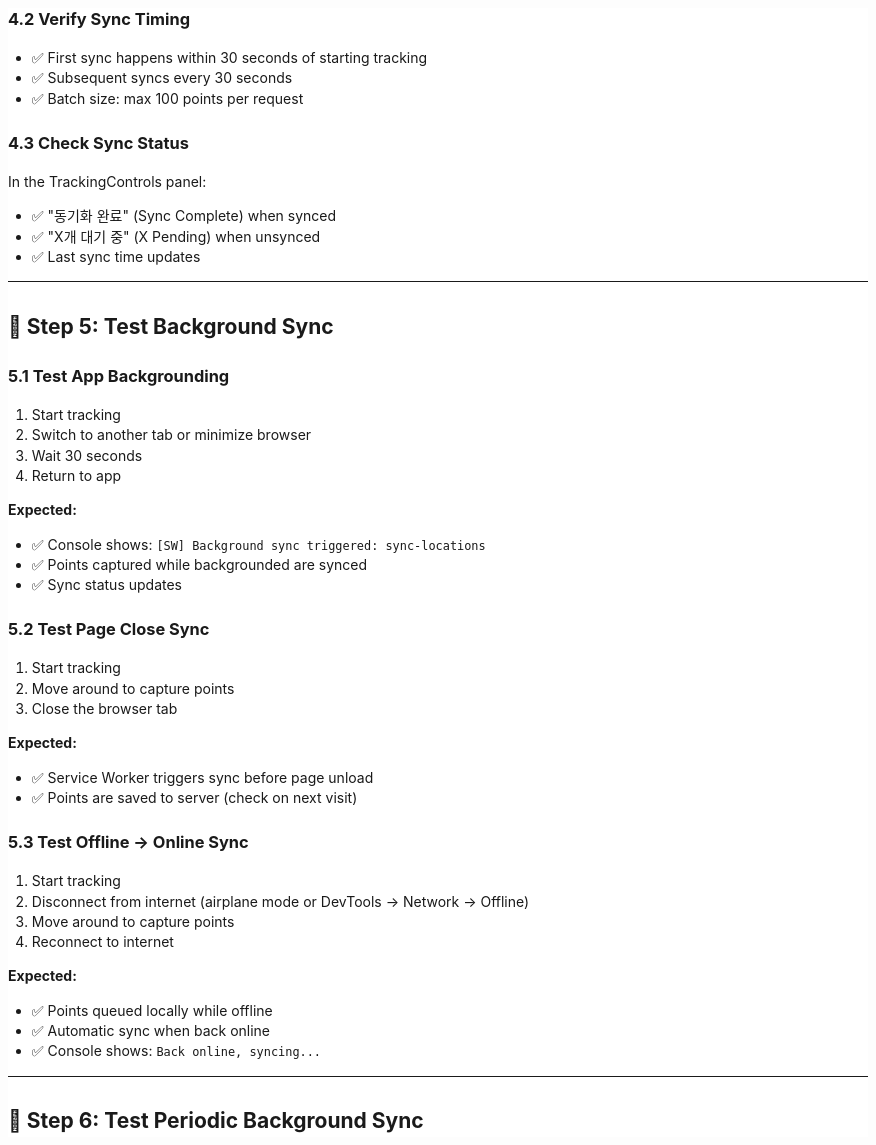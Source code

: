 ### 4.2 Verify Sync Timing
- ✅ First sync happens within 30 seconds of starting tracking
- ✅ Subsequent syncs every 30 seconds
- ✅ Batch size: max 100 points per request

### 4.3 Check Sync Status
In the TrackingControls panel:
- ✅ "동기화 완료" (Sync Complete) when synced
- ✅ "X개 대기 중" (X Pending) when unsynced
- ✅ Last sync time updates

---

## 🧪 Step 5: Test Background Sync

### 5.1 Test App Backgrounding
1. Start tracking
2. Switch to another tab or minimize browser
3. Wait 30 seconds
4. Return to app

**Expected:**
- ✅ Console shows: `[SW] Background sync triggered: sync-locations`
- ✅ Points captured while backgrounded are synced
- ✅ Sync status updates

### 5.2 Test Page Close Sync
1. Start tracking
2. Move around to capture points
3. Close the browser tab

**Expected:**
- ✅ Service Worker triggers sync before page unload
- ✅ Points are saved to server (check on next visit)

### 5.3 Test Offline → Online Sync
1. Start tracking
2. Disconnect from internet (airplane mode or DevTools → Network → Offline)
3. Move around to capture points
4. Reconnect to internet

**Expected:**
- ✅ Points queued locally while offline
- ✅ Automatic sync when back online
- ✅ Console shows: `Back online, syncing...`

---

## 🧪 Step 6: Test Periodic Background Sync
